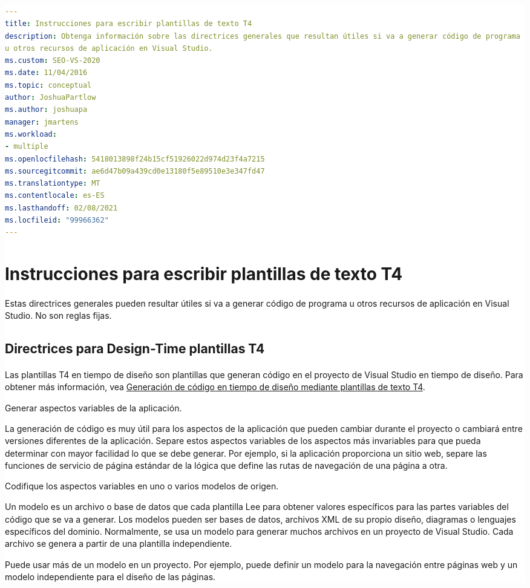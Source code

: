 ```yaml
---
title: Instrucciones para escribir plantillas de texto T4
description: Obtenga información sobre las directrices generales que resultan útiles si va a generar código de programa u otros recursos de aplicación en Visual Studio.
ms.custom: SEO-VS-2020
ms.date: 11/04/2016
ms.topic: conceptual
author: JoshuaPartlow
ms.author: joshuapa
manager: jmartens
ms.workload:
- multiple
ms.openlocfilehash: 5418013898f24b15cf51926022d974d23f4a7215
ms.sourcegitcommit: ae6d47b09a439cd0e13180f5e89510e3e347fd47
ms.translationtype: MT
ms.contentlocale: es-ES
ms.lasthandoff: 02/08/2021
ms.locfileid: "99966362"
---
```

# <a name="guidelines-for-writing-t4-text-templates"></a>Instrucciones para escribir plantillas de texto T4

Estas directrices generales pueden resultar útiles si va a generar código de programa u otros recursos de aplicación en Visual Studio. No son reglas fijas.

## <a name="guidelines-for-design-time-t4-templates"></a>Directrices para Design-Time plantillas T4

Las plantillas T4 en tiempo de diseño son plantillas que generan código en el proyecto de Visual Studio en tiempo de diseño. Para obtener más información, vea [Generación de código en tiempo de diseño mediante plantillas de texto T4](../modeling/design-time-code-generation-by-using-t4-text-templates.md).

Generar aspectos variables de la aplicación.

La generación de código es muy útil para los aspectos de la aplicación que pueden cambiar durante el proyecto o cambiará entre versiones diferentes de la aplicación. Separe estos aspectos variables de los aspectos más invariables para que pueda determinar con mayor facilidad lo que se debe generar. Por ejemplo, si la aplicación proporciona un sitio web, separe las funciones de servicio de página estándar de la lógica que define las rutas de navegación de una página a otra.

Codifique los aspectos variables en uno o varios modelos de origen.

Un modelo es un archivo o base de datos que cada plantilla Lee para obtener valores específicos para las partes variables del código que se va a generar. Los modelos pueden ser bases de datos, archivos XML de su propio diseño, diagramas o lenguajes específicos del dominio. Normalmente, se usa un modelo para generar muchos archivos en un proyecto de Visual Studio. Cada archivo se genera a partir de una plantilla independiente.

Puede usar más de un modelo en un proyecto. Por ejemplo, puede definir un modelo para la navegación entre páginas web y un modelo independiente para el diseño de las páginas.
